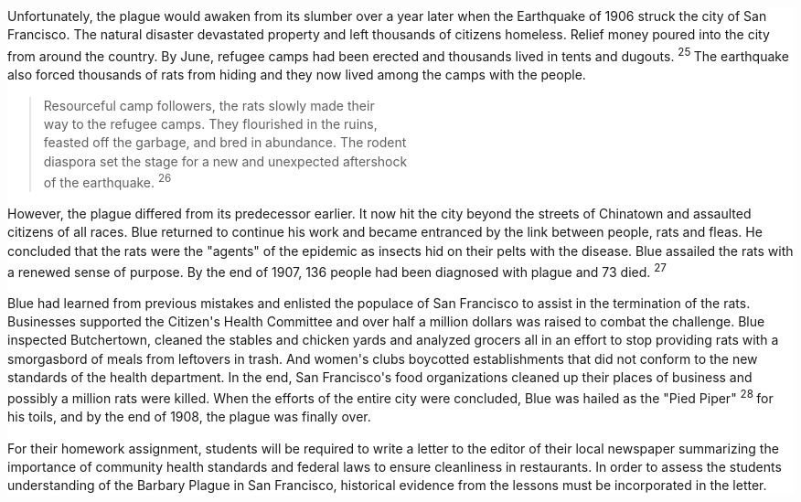 </p>
<p>
Unfortunately, the plague would awaken from its slumber over a year later when the Earthquake of 1906 struck the city of San Francisco. The natural disaster devastated property and left thousands of citizens homeless. Relief money poured into the city from around the country. By June, refugee camps had been erected and thousands lived in tents and dugouts.
<sup>
25
</sup>
The earthquake also forced thousands of rats from hiding and they now lived among the camps with the people.
</p>
<blockquote>
<dl>
<dt>
Resourceful camp followers, the rats slowly made their
<dt>
way to the refugee camps. They flourished in the ruins,
<dt>
feasted off the garbage, and bred in abundance. The rodent
<dt>
diaspora set the stage for a new and unexpected aftershock
<dt>
of the earthquake.
<sup>
26
</sup>
</dt>
</dt>
</dt>
</dt>
</dt>
</dl>
</blockquote>
<p>
However, the plague differed from its predecessor earlier. It now hit the city beyond the streets of Chinatown and assaulted citizens of all races. Blue returned to continue his work and became entranced by the link between people, rats and fleas. He concluded that the rats were the "agents" of the epidemic as insects hid on their pelts with the disease. Blue assailed the rats with a renewed sense of purpose. By the end of 1907, 136 people had been diagnosed with plague and 73 died.
<sup>
27
</sup>
</p>
<p>
Blue had learned from previous mistakes and enlisted the populace of San Francisco to assist in the termination of the rats. Businesses supported the Citizen's Health Committee and over half a million dollars was raised to combat the challenge. Blue inspected Butchertown, cleaned the stables and chicken yards and analyzed grocers all in an effort to stop providing rats with a smorgasbord of meals from leftovers in trash. And women's clubs boycotted establishments that did not conform to the new standards of the health department. In the end, San Francisco's food organizations cleaned up their places of business and possibly a million rats were killed. When the efforts of the entire city were concluded, Blue was hailed as the "Pied Piper"
<sup>
28
</sup>
for his toils, and by the end of 1908, the plague was finally over.
</p>
<p>
For their homework assignment, students will be required to write a letter to the editor of their local newspaper summarizing the importance of community health standards and federal laws to ensure cleanliness in restaurants. In order to assess the students understanding of the Barbary Plague in San Francisco, historical evidence from the lessons must be incorporated in the letter.
</p>